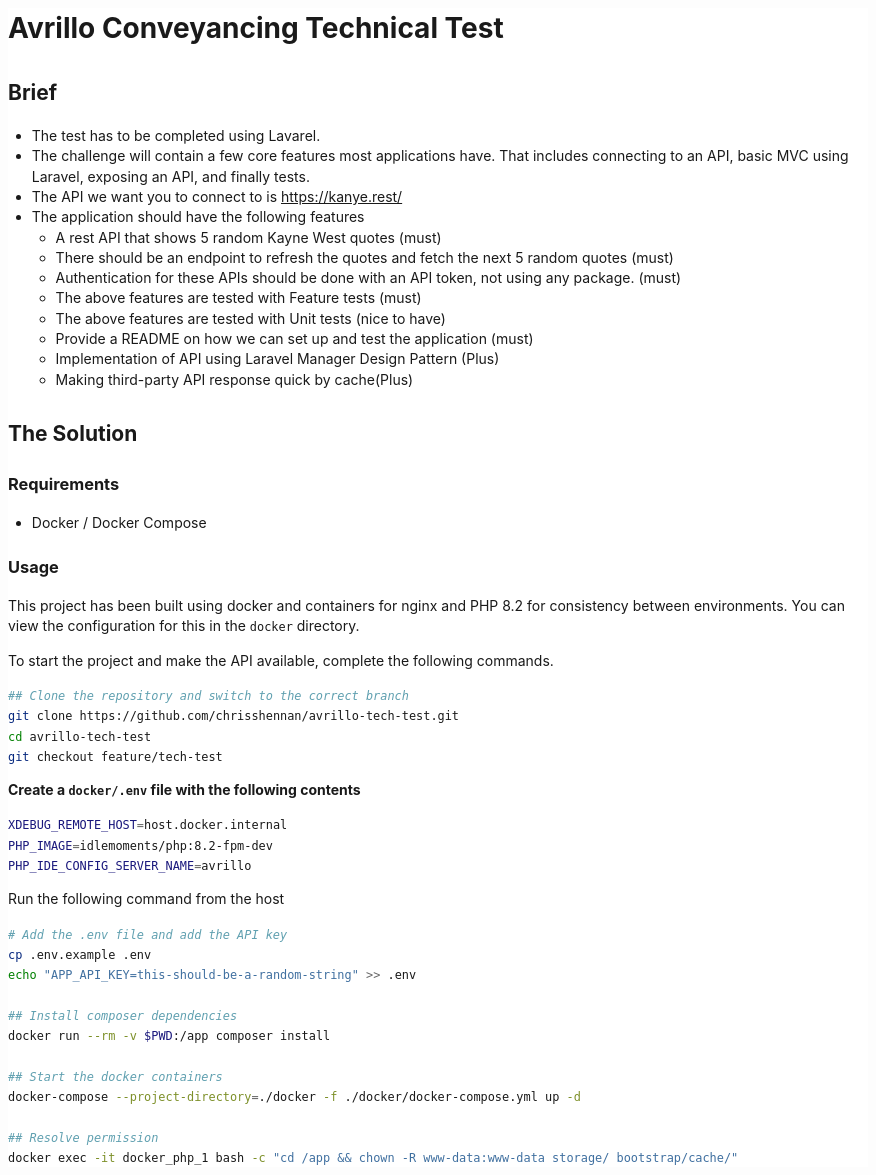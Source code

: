 # Avrillo Conveyancing Technical Test

## Brief
- The test has to be completed using Lavarel.
- The challenge will contain a few core features most applications have. That includes connecting to an API, basic MVC using Laravel, exposing an API, and finally tests.
- The API we want you to connect to is https://kanye.rest/
- The application should have the following features
    - A rest API that shows 5 random Kayne West quotes (must)
    - There should be an endpoint to refresh the quotes and fetch the next 5 random quotes (must)
    - Authentication for these APIs should be done with an API token, not using any package. (must)
    - The above features are tested with Feature tests (must)
    - The above features are tested with Unit tests (nice to have)
    - Provide a README on how we can set up and test the application (must)
    - Implementation of API using Laravel Manager Design Pattern (Plus)
    - Making third-party API response quick by cache(Plus)

## The Solution

### Requirements
- Docker / Docker Compose

### Usage

This project has been built using docker and containers for nginx and PHP 8.2 for consistency between environments.  You can view the configuration for this in the `docker` directory.

To start the project and make the API available, complete the following commands.

```bash
## Clone the repository and switch to the correct branch
git clone https://github.com/chrisshennan/avrillo-tech-test.git
cd avrillo-tech-test
git checkout feature/tech-test
```

**Create a `docker/.env` file with the following contents**
```bash
XDEBUG_REMOTE_HOST=host.docker.internal
PHP_IMAGE=idlemoments/php:8.2-fpm-dev
PHP_IDE_CONFIG_SERVER_NAME=avrillo
```

Run the following command from the host
```bash
# Add the .env file and add the API key
cp .env.example .env
echo "APP_API_KEY=this-should-be-a-random-string" >> .env

## Install composer dependencies
docker run --rm -v $PWD:/app composer install

## Start the docker containers
docker-compose --project-directory=./docker -f ./docker/docker-compose.yml up -d

## Resolve permission
docker exec -it docker_php_1 bash -c "cd /app && chown -R www-data:www-data storage/ bootstrap/cache/"
```
